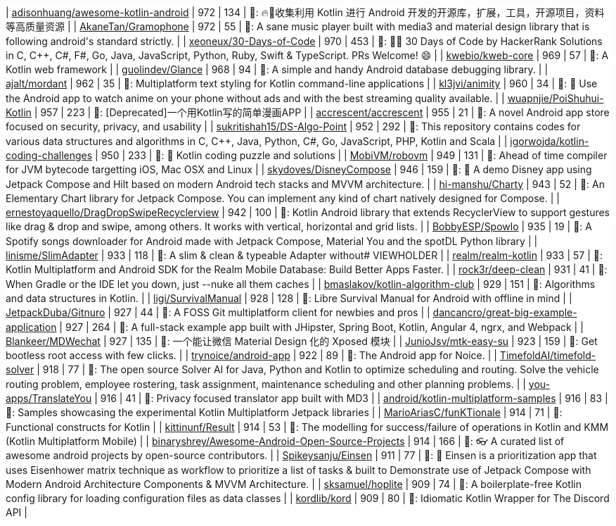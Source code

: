| [adisonhuang/awesome-kotlin-android](https://github.com/adisonhuang/awesome-kotlin-android) | 972 | 134 | 📝: 🔥📱收集利用 Kotlin 进行 Android 开发的开源库，扩展，工具，开源项目，资料等高质量资源 |
| [AkaneTan/Gramophone](https://github.com/AkaneTan/Gramophone) | 972 | 55 | 📝: A sane music player built with media3 and material design library that is following android's standard strictly. |
| [xeoneux/30-Days-of-Code](https://github.com/xeoneux/30-Days-of-Code) | 970 | 453 | 📝: 👨‍💻 30 Days of Code by HackerRank Solutions in C, C++, C#, F#, Go, Java, JavaScript, Python, Ruby, Swift & TypeScript. PRs Welcome! 😄 |
| [kwebio/kweb-core](https://github.com/kwebio/kweb-core) | 969 | 57 | 📝: A Kotlin web framework |
| [guolindev/Glance](https://github.com/guolindev/Glance) | 968 | 94 | 📝: A simple and handy Android database debugging library. |
| [ajalt/mordant](https://github.com/ajalt/mordant) | 962 | 35 | 📝: Multiplatform text styling for Kotlin command-line applications |
| [kl3jvi/animity](https://github.com/kl3jvi/animity) | 960 | 34 | 📝: 🎦 Use the Android app to watch anime on your phone without ads and with the best streaming quality available. |
| [wuapnjie/PoiShuhui-Kotlin](https://github.com/wuapnjie/PoiShuhui-Kotlin) | 957 | 223 | 📝: [Deprecated]一个用Kotlin写的简单漫画APP |
| [accrescent/accrescent](https://github.com/accrescent/accrescent) | 955 | 21 | 📝: A novel Android app store focused on security, privacy, and usability |
| [sukritishah15/DS-Algo-Point](https://github.com/sukritishah15/DS-Algo-Point) | 952 | 292 | 📝: This repository contains codes for various data structures and algorithms in C, C++, Java, Python, C#, Go, JavaScript, PHP, Kotlin and Scala |
| [igorwojda/kotlin-coding-challenges](https://github.com/igorwojda/kotlin-coding-challenges) | 950 | 233 | 📝: 🧩 Kotlin coding puzzle and solutions |
| [MobiVM/robovm](https://github.com/MobiVM/robovm) | 949 | 131 | 📝: Ahead of time compiler for JVM bytecode targetting iOS, Mac OSX and Linux |
| [skydoves/DisneyCompose](https://github.com/skydoves/DisneyCompose) | 946 | 159 | 📝: 🧸 A demo Disney app using Jetpack Compose and Hilt based on modern Android tech stacks and MVVM architecture. |
| [hi-manshu/Charty](https://github.com/hi-manshu/Charty) | 943 | 52 | 📝: An Elementary Chart library for Jetpack Compose. You can implement any kind of chart natively designed for Compose. |
| [ernestoyaquello/DragDropSwipeRecyclerview](https://github.com/ernestoyaquello/DragDropSwipeRecyclerview) | 942 | 100 | 📝: Kotlin Android library that extends RecyclerView to support gestures like drag & drop and swipe, among others. It works with vertical, horizontal and grid lists. |
| [BobbyESP/Spowlo](https://github.com/BobbyESP/Spowlo) | 935 | 19 | 📝: A Spotify songs downloader for Android made with Jetpack Compose, Material You and the spotDL Python library |
| [linisme/SlimAdapter](https://github.com/linisme/SlimAdapter) | 933 | 118 | 📝: A slim & clean & typeable Adapter without# VIEWHOLDER |
| [realm/realm-kotlin](https://github.com/realm/realm-kotlin) | 933 | 57 | 📝: Kotlin Multiplatform and Android SDK for the Realm Mobile Database: Build Better Apps Faster. |
| [rock3r/deep-clean](https://github.com/rock3r/deep-clean) | 931 | 41 | 📝: When Gradle or the IDE let you down, just --nuke all them caches |
| [bmaslakov/kotlin-algorithm-club](https://github.com/bmaslakov/kotlin-algorithm-club) | 929 | 151 | 📝: Algorithms and data structures in Kotlin. |
| [ligi/SurvivalManual](https://github.com/ligi/SurvivalManual) | 928 | 128 | 📝: Libre Survival Manual for Android with offline in mind |
| [JetpackDuba/Gitnuro](https://github.com/JetpackDuba/Gitnuro) | 927 | 44 | 📝: A FOSS Git multiplatform client for newbies and pros |
| [dancancro/great-big-example-application](https://github.com/dancancro/great-big-example-application) | 927 | 264 | 📝: A full-stack example app built with JHipster, Spring Boot, Kotlin, Angular 4, ngrx, and Webpack |
| [Blankeer/MDWechat](https://github.com/Blankeer/MDWechat) | 927 | 135 | 📝: 一个能让微信 Material Design 化的 Xposed 模块 |
| [JunioJsv/mtk-easy-su](https://github.com/JunioJsv/mtk-easy-su) | 923 | 159 | 📝: Get bootless root access with few clicks. |
| [trynoice/android-app](https://github.com/trynoice/android-app) | 922 | 89 | 📝: The Android app for Noice. |
| [TimefoldAI/timefold-solver](https://github.com/TimefoldAI/timefold-solver) | 918 | 77 | 📝: The open source Solver AI for Java, Python and Kotlin to optimize scheduling and routing. Solve the vehicle routing problem, employee rostering, task assignment, maintenance scheduling and other planning problems. |
| [you-apps/TranslateYou](https://github.com/you-apps/TranslateYou) | 916 | 41 | 📝: Privacy focused translator app built with MD3 |
| [android/kotlin-multiplatform-samples](https://github.com/android/kotlin-multiplatform-samples) | 916 | 83 | 📝: Samples showcasing the experimental Kotlin Multiplatform Jetpack libraries |
| [MarioAriasC/funKTionale](https://github.com/MarioAriasC/funKTionale) | 914 | 71 | 📝: Functional constructs for Kotlin |
| [kittinunf/Result](https://github.com/kittinunf/Result) | 914 | 53 | 📝: The modelling for success/failure of operations in Kotlin and KMM (Kotlin Multiplatform Mobile) |
| [binaryshrey/Awesome-Android-Open-Source-Projects](https://github.com/binaryshrey/Awesome-Android-Open-Source-Projects) | 914 | 166 | 📝: :eyeglasses: A curated list of awesome android projects by open-source contributors.  |
| [Spikeysanju/Einsen](https://github.com/Spikeysanju/Einsen) | 911 | 77 | 📝: 🎯 Einsen is a prioritization app that uses Eisenhower matrix technique as workflow to prioritize a list of tasks & built to Demonstrate use of Jetpack Compose with Modern Android Architecture Components & MVVM Architecture. |
| [sksamuel/hoplite](https://github.com/sksamuel/hoplite) | 909 | 74 | 📝: A boilerplate-free Kotlin config library for loading configuration files as data classes |
| [kordlib/kord](https://github.com/kordlib/kord) | 909 | 80 | 📝:  Idiomatic Kotlin Wrapper for The Discord API |